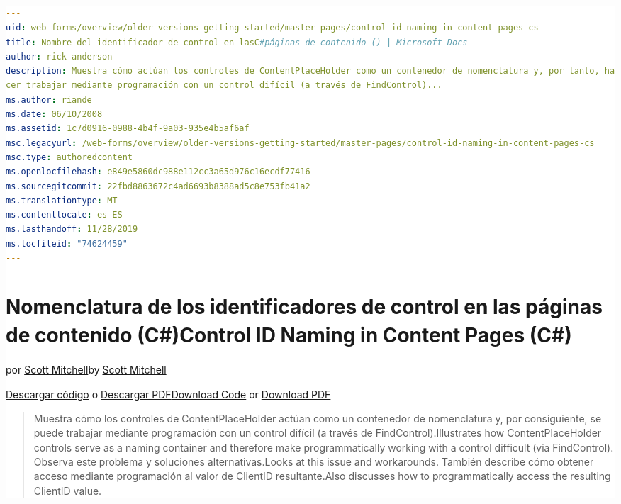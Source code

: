 ```yaml
---
uid: web-forms/overview/older-versions-getting-started/master-pages/control-id-naming-in-content-pages-cs
title: Nombre del identificador de control en lasC#páginas de contenido () | Microsoft Docs
author: rick-anderson
description: Muestra cómo actúan los controles de ContentPlaceHolder como un contenedor de nomenclatura y, por tanto, hacer trabajar mediante programación con un control difícil (a través de FindControl)...
ms.author: riande
ms.date: 06/10/2008
ms.assetid: 1c7d0916-0988-4b4f-9a03-935e4b5af6af
msc.legacyurl: /web-forms/overview/older-versions-getting-started/master-pages/control-id-naming-in-content-pages-cs
msc.type: authoredcontent
ms.openlocfilehash: e849e5860dc988e112cc3a65d976c16ecdf77416
ms.sourcegitcommit: 22fbd8863672c4ad6693b8388ad5c8e753fb41a2
ms.translationtype: MT
ms.contentlocale: es-ES
ms.lasthandoff: 11/28/2019
ms.locfileid: "74624459"
---
```

# <a name="control-id-naming-in-content-pages-c"></a><span data-ttu-id="357c7-103">Nomenclatura de los identificadores de control en las páginas de contenido (C#)</span><span class="sxs-lookup"><span data-stu-id="357c7-103">Control ID Naming in Content Pages (C#)</span></span>

<span data-ttu-id="357c7-104">por [Scott Mitchell](https://twitter.com/ScottOnWriting)</span><span class="sxs-lookup"><span data-stu-id="357c7-104">by [Scott Mitchell](https://twitter.com/ScottOnWriting)</span></span>

<span data-ttu-id="357c7-105">[Descargar código](https://download.microsoft.com/download/e/e/f/eef369f5-743a-4a52-908f-b6532c4ce0a4/ASPNET_MasterPages_Tutorial_05_CS.zip) o [Descargar PDF](https://download.microsoft.com/download/8/f/6/8f6349e4-6554-405a-bcd7-9b094ba5089a/ASPNET_MasterPages_Tutorial_05_CS.pdf)</span><span class="sxs-lookup"><span data-stu-id="357c7-105">[Download Code](https://download.microsoft.com/download/e/e/f/eef369f5-743a-4a52-908f-b6532c4ce0a4/ASPNET_MasterPages_Tutorial_05_CS.zip) or [Download PDF](https://download.microsoft.com/download/8/f/6/8f6349e4-6554-405a-bcd7-9b094ba5089a/ASPNET_MasterPages_Tutorial_05_CS.pdf)</span></span>

> <span data-ttu-id="357c7-106">Muestra cómo los controles de ContentPlaceHolder actúan como un contenedor de nomenclatura y, por consiguiente, se puede trabajar mediante programación con un control difícil (a través de FindControl).</span><span class="sxs-lookup"><span data-stu-id="357c7-106">Illustrates how ContentPlaceHolder controls serve as a naming container and therefore make programmatically working with a control difficult (via FindControl).</span></span> <span data-ttu-id="357c7-107">Observa este problema y soluciones alternativas.</span><span class="sxs-lookup"><span data-stu-id="357c7-107">Looks at this issue and workarounds.</span></span> <span data-ttu-id="357c7-108">También describe cómo obtener acceso mediante programación al valor de ClientID resultante.</span><span class="sxs-lookup"><span data-stu-id="357c7-108">Also discusses how to programmatically access the resulting ClientID value.</span></span>
